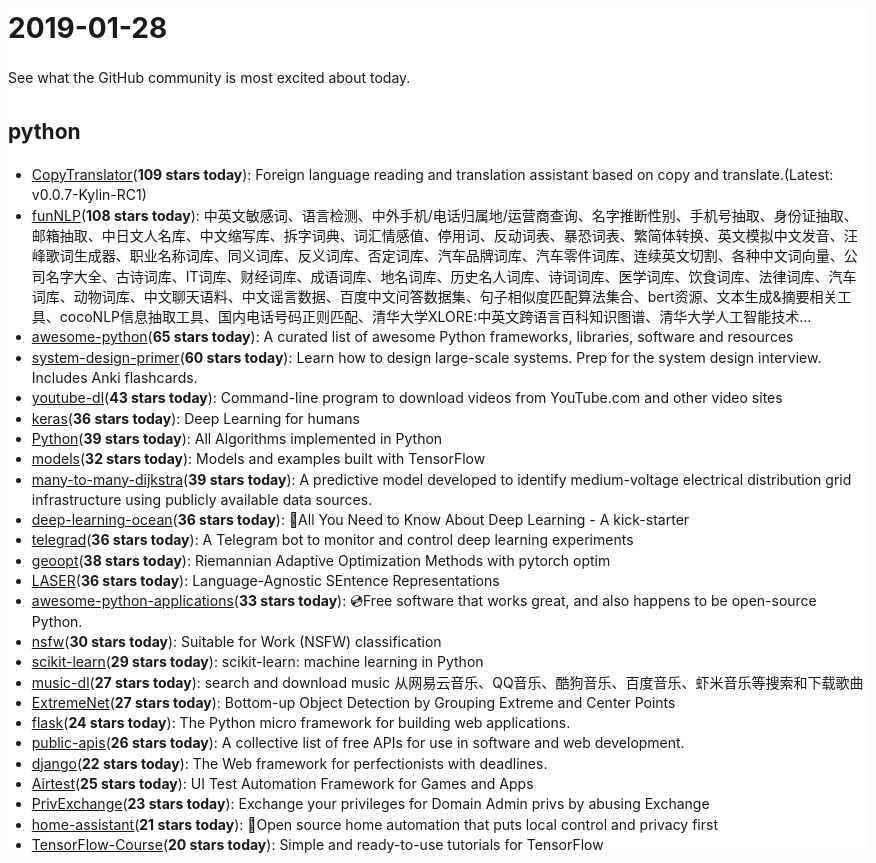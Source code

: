 # 2019-01-28
See what the GitHub community is most excited about today.

## python
* [CopyTranslator](https://github.com/elliottzheng/CopyTranslator)(**109 stars today**): Foreign language reading and translation assistant based on copy and translate.(Latest: v0.0.7-Kylin-RC1)
* [funNLP](https://github.com/fighting41love/funNLP)(**108 stars today**): 中英文敏感词、语言检测、中外手机/电话归属地/运营商查询、名字推断性别、手机号抽取、身份证抽取、邮箱抽取、中日文人名库、中文缩写库、拆字词典、词汇情感值、停用词、反动词表、暴恐词表、繁简体转换、英文模拟中文发音、汪峰歌词生成器、职业名称词库、同义词库、反义词库、否定词库、汽车品牌词库、汽车零件词库、连续英文切割、各种中文词向量、公司名字大全、古诗词库、IT词库、财经词库、成语词库、地名词库、历史名人词库、诗词词库、医学词库、饮食词库、法律词库、汽车词库、动物词库、中文聊天语料、中文谣言数据、百度中文问答数据集、句子相似度匹配算法集合、bert资源、文本生成&摘要相关工具、cocoNLP信息抽取工具、国内电话号码正则匹配、清华大学XLORE:中英文跨语言百科知识图谱、清华大学人工智能技术…
* [awesome-python](https://github.com/vinta/awesome-python)(**65 stars today**): A curated list of awesome Python frameworks, libraries, software and resources
* [system-design-primer](https://github.com/donnemartin/system-design-primer)(**60 stars today**): Learn how to design large-scale systems. Prep for the system design interview. Includes Anki flashcards.
* [youtube-dl](https://github.com/rg3/youtube-dl)(**43 stars today**): Command-line program to download videos from YouTube.com and other video sites
* [keras](https://github.com/keras-team/keras)(**36 stars today**): Deep Learning for humans
* [Python](https://github.com/TheAlgorithms/Python)(**39 stars today**): All Algorithms implemented in Python
* [models](https://github.com/tensorflow/models)(**32 stars today**): Models and examples built with TensorFlow
* [many-to-many-dijkstra](https://github.com/facebookresearch/many-to-many-dijkstra)(**39 stars today**): A predictive model developed to identify medium-voltage electrical distribution grid infrastructure using publicly available data sources.
* [deep-learning-ocean](https://github.com/osforscience/deep-learning-ocean)(**36 stars today**): 📡All You Need to Know About Deep Learning - A kick-starter
* [telegrad](https://github.com/eyalzk/telegrad)(**36 stars today**): A Telegram bot to monitor and control deep learning experiments
* [geoopt](https://github.com/ferrine/geoopt)(**38 stars today**): Riemannian Adaptive Optimization Methods with pytorch optim
* [LASER](https://github.com/facebookresearch/LASER)(**36 stars today**): Language-Agnostic SEntence Representations
* [awesome-python-applications](https://github.com/mahmoud/awesome-python-applications)(**33 stars today**): 💿Free software that works great, and also happens to be open-source Python.
* [nsfw](https://github.com/rockyzhengwu/nsfw)(**30 stars today**): Suitable for Work (NSFW) classification
* [scikit-learn](https://github.com/scikit-learn/scikit-learn)(**29 stars today**): scikit-learn: machine learning in Python
* [music-dl](https://github.com/0xHJK/music-dl)(**27 stars today**): search and download music 从网易云音乐、QQ音乐、酷狗音乐、百度音乐、虾米音乐等搜索和下载歌曲
* [ExtremeNet](https://github.com/xingyizhou/ExtremeNet)(**27 stars today**): Bottom-up Object Detection by Grouping Extreme and Center Points
* [flask](https://github.com/pallets/flask)(**24 stars today**): The Python micro framework for building web applications.
* [public-apis](https://github.com/toddmotto/public-apis)(**26 stars today**): A collective list of free APIs for use in software and web development.
* [django](https://github.com/django/django)(**22 stars today**): The Web framework for perfectionists with deadlines.
* [Airtest](https://github.com/AirtestProject/Airtest)(**25 stars today**): UI Test Automation Framework for Games and Apps
* [PrivExchange](https://github.com/dirkjanm/PrivExchange)(**23 stars today**): Exchange your privileges for Domain Admin privs by abusing Exchange
* [home-assistant](https://github.com/home-assistant/home-assistant)(**21 stars today**): 🏡Open source home automation that puts local control and privacy first
* [TensorFlow-Course](https://github.com/osforscience/TensorFlow-Course)(**20 stars today**): Simple and ready-to-use tutorials for TensorFlow

